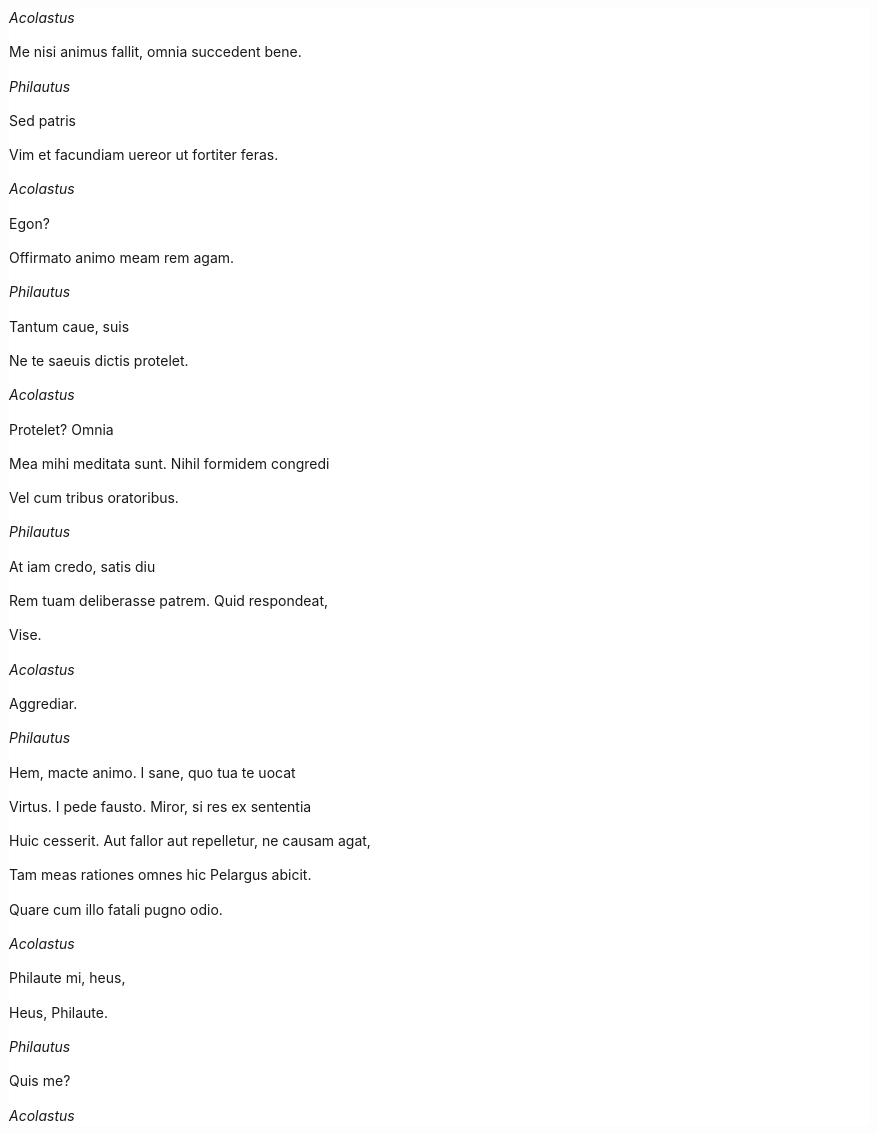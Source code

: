 *Acolastus*

Me nisi animus fallit, omnia succedent bene.

*Philautus*

Sed patris

Vim et facundiam uereor ut fortiter feras.

*Acolastus*

Egon?

Offirmato animo meam rem agam.

*Philautus*

Tantum caue, suis

Ne te saeuis dictis protelet.

*Acolastus*

Protelet? Omnia

Mea mihi meditata sunt. Nihil formidem congredi

Vel cum tribus oratoribus.

*Philautus*

At iam credo, satis diu

Rem tuam deliberasse patrem. Quid respondeat,

Vise.

*Acolastus*

Aggrediar.

*Philautus*

Hem, macte animo. I sane, quo tua te uocat

Virtus. I pede fausto. Miror, si res ex sententia

Huic cesserit. Aut fallor aut repelletur, ne causam agat,

Tam meas rationes omnes hic Pelargus abicit.

Quare cum illo fatali pugno odio.

*Acolastus*

Philaute mi, heus,

Heus, Philaute.

*Philautus*

Quis me?

*Acolastus*
